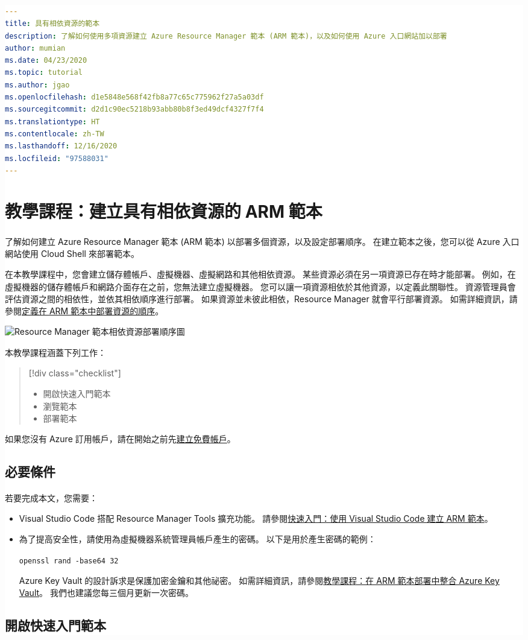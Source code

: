 ```yaml
---
title: 具有相依資源的範本
description: 了解如何使用多項資源建立 Azure Resource Manager 範本 (ARM 範本)，以及如何使用 Azure 入口網站加以部署
author: mumian
ms.date: 04/23/2020
ms.topic: tutorial
ms.author: jgao
ms.openlocfilehash: d1e5848e568f42fb8a77c65c775962f27a5a03df
ms.sourcegitcommit: d2d1c90ec5218b93abb80b8f3ed49dcf4327f7f4
ms.translationtype: HT
ms.contentlocale: zh-TW
ms.lasthandoff: 12/16/2020
ms.locfileid: "97588031"
---
```

# <a name="tutorial-create-arm-templates-with-dependent-resources"></a>教學課程：建立具有相依資源的 ARM 範本

了解如何建立 Azure Resource Manager 範本 (ARM 範本) 以部署多個資源，以及設定部署順序。 在建立範本之後，您可以從 Azure 入口網站使用 Cloud Shell 來部署範本。

在本教學課程中，您會建立儲存體帳戶、虛擬機器、虛擬網路和其他相依資源。 某些資源必須在另一項資源已存在時才能部署。 例如，在虛擬機器的儲存體帳戶和網路介面存在之前，您無法建立虛擬機器。 您可以讓一項資源相依於其他資源，以定義此關聯性。 資源管理員會評估資源之間的相依性，並依其相依順序進行部署。 如果資源並未彼此相依，Resource Manager 就會平行部署資源。 如需詳細資訊，請參閱[定義在 ARM 範本中部署資源的順序](./define-resource-dependency.md)。

![Resource Manager 範本相依資源部署順序圖](./media/template-tutorial-create-templates-with-dependent-resources/resource-manager-template-dependent-resources-diagram.png)

本教學課程涵蓋下列工作：

> [!div class="checklist"]
> * 開啟快速入門範本
> * 瀏覽範本
> * 部署範本

如果您沒有 Azure 訂用帳戶，請在開始之前先[建立免費帳戶](https://azure.microsoft.com/free/)。

## <a name="prerequisites"></a>必要條件

若要完成本文，您需要：

* Visual Studio Code 搭配 Resource Manager Tools 擴充功能。 請參閱[快速入門：使用 Visual Studio Code 建立 ARM 範本](quickstart-create-templates-use-visual-studio-code.md)。
* 為了提高安全性，請使用為虛擬機器系統管理員帳戶產生的密碼。 以下是用於產生密碼的範例：

    ```console
    openssl rand -base64 32
    ```

    Azure Key Vault 的設計訴求是保護加密金鑰和其他祕密。 如需詳細資訊，請參閱[教學課程：在 ARM 範本部署中整合 Azure Key Vault](./template-tutorial-use-key-vault.md)。 我們也建議您每三個月更新一次密碼。

## <a name="open-a-quickstart-template"></a>開啟快速入門範本
